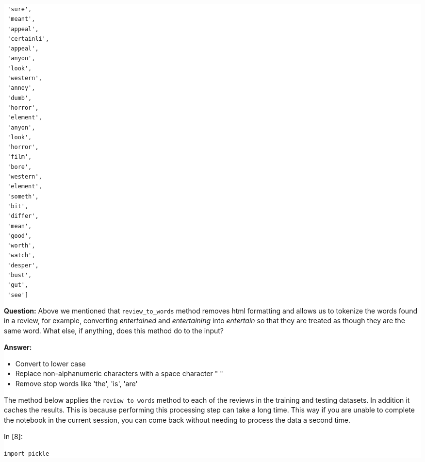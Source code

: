      'sure',
     'meant',
     'appeal',
     'certainli',
     'appeal',
     'anyon',
     'look',
     'western',
     'annoy',
     'dumb',
     'horror',
     'element',
     'anyon',
     'look',
     'horror',
     'film',
     'bore',
     'western',
     'element',
     'someth',
     'bit',
     'differ',
     'mean',
     'good',
     'worth',
     'watch',
     'desper',
     'bust',
     'gut',
     'see']

**Question:** Above we mentioned that `review_to_words` method removes
html formatting and allows us to tokenize the words found in a review,
for example, converting *entertained* and *entertaining* into
*entertain* so that they are treated as though they are the same word.
What else, if anything, does this method do to the input?

**Answer:**

-   Convert to lower case
-   Replace non-alphanumeric characters with a space character " "
-   Remove stop words like 'the', 'is', 'are'

The method below applies the `review_to_words` method to each of the
reviews in the training and testing datasets. In addition it caches the
results. This is because performing this processing step can take a long
time. This way if you are unable to complete the notebook in the current
session, you can come back without needing to process the data a second
time.

In [8]:

    import pickle
